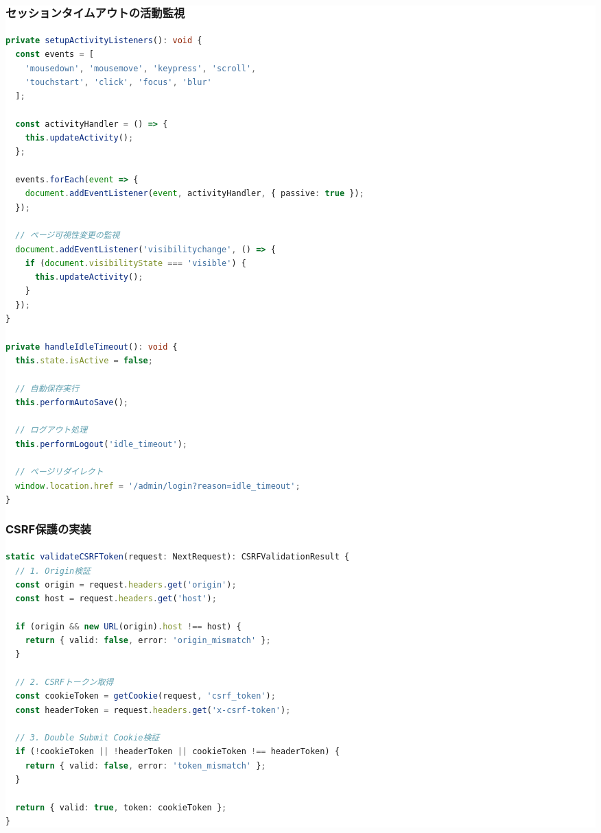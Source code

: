 ### セッションタイムアウトの活動監視

```typescript
private setupActivityListeners(): void {
  const events = [
    'mousedown', 'mousemove', 'keypress', 'scroll', 
    'touchstart', 'click', 'focus', 'blur'
  ];

  const activityHandler = () => {
    this.updateActivity();
  };

  events.forEach(event => {
    document.addEventListener(event, activityHandler, { passive: true });
  });

  // ページ可視性変更の監視
  document.addEventListener('visibilitychange', () => {
    if (document.visibilityState === 'visible') {
      this.updateActivity();
    }
  });
}

private handleIdleTimeout(): void {
  this.state.isActive = false;
  
  // 自動保存実行
  this.performAutoSave();
  
  // ログアウト処理
  this.performLogout('idle_timeout');
  
  // ページリダイレクト
  window.location.href = '/admin/login?reason=idle_timeout';
}
```

### CSRF保護の実装

```typescript
static validateCSRFToken(request: NextRequest): CSRFValidationResult {
  // 1. Origin検証
  const origin = request.headers.get('origin');
  const host = request.headers.get('host');
  
  if (origin && new URL(origin).host !== host) {
    return { valid: false, error: 'origin_mismatch' };
  }

  // 2. CSRFトークン取得
  const cookieToken = getCookie(request, 'csrf_token');
  const headerToken = request.headers.get('x-csrf-token');

  // 3. Double Submit Cookie検証
  if (!cookieToken || !headerToken || cookieToken !== headerToken) {
    return { valid: false, error: 'token_mismatch' };
  }

  return { valid: true, token: cookieToken };
}
```
